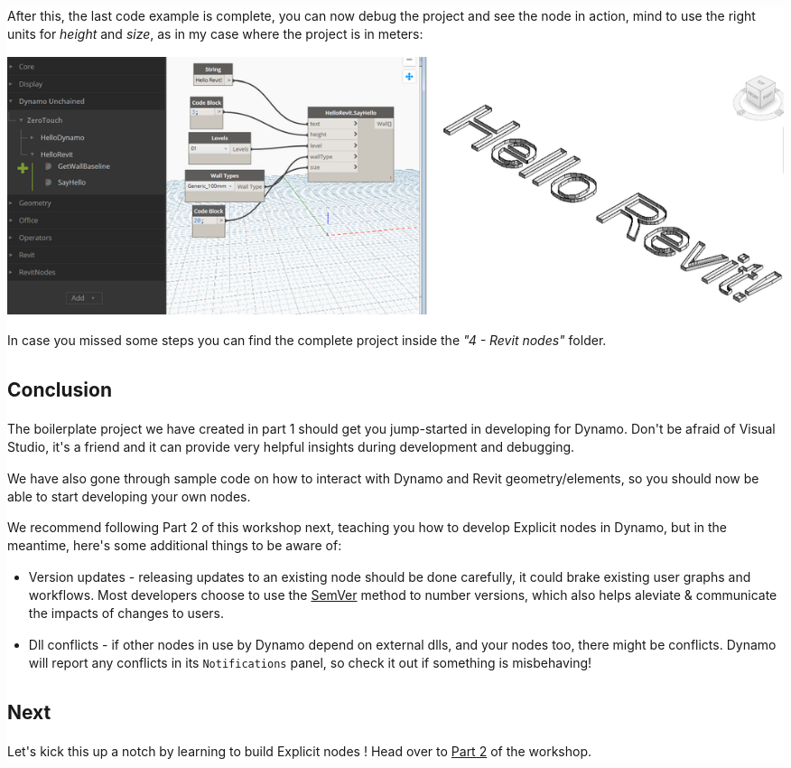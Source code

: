 After this, the last code example is complete, you can now debug the project and see the node in action, mind to use the right units for *height* and *size*, as in my case where the project is in meters:

![1510609206559](assets/1510609206559.png)

In case you missed some steps you can find the complete project inside the *"4 - Revit nodes"* folder.


## Conclusion

The boilerplate project we have created in part 1 should get you jump-started in developing for Dynamo. Don't be afraid of Visual Studio, it's a friend and it can provide very helpful insights during development and debugging. 

We have also gone through sample code on how to interact with Dynamo and Revit geometry/elements, so you should now be able to start developing your own nodes. 

We recommend following Part 2 of this workshop next, teaching you how to develop Explicit nodes in Dynamo, but in the meantime, here's some additional things to be aware of:

* Version updates - releasing updates to an existing node should be done carefully, it could brake existing user graphs and workflows. Most developers choose to use the [SemVer](https://semver.org/) method to number versions, which also helps aleviate & communicate the impacts of changes to users. 

* Dll conflicts - if other nodes in use by Dynamo depend on external dlls, and your nodes too, there might be conflicts. Dynamo will report any conflicts in its `Notifications` panel, so check it out if something is misbehaving!


## Next
Let's kick this up a notch by learning to build Explicit nodes !
Head over to [Part 2](https://github.com/radumg/AEC-hackathon-Dynamo-Workshop/tree/master/Part%202%20-%20Explicit%20nodes) of the workshop.
